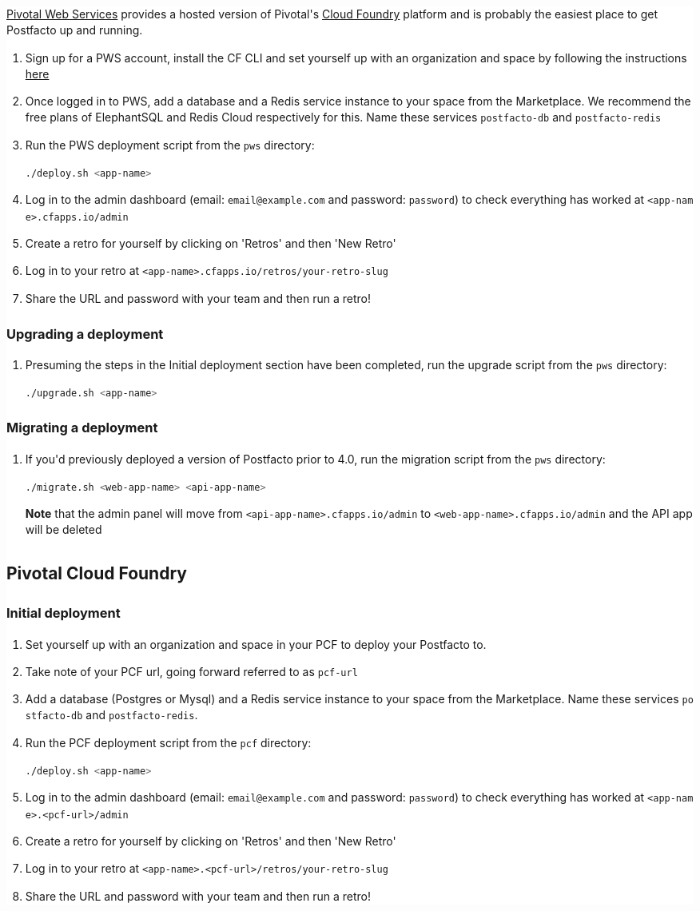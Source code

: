 [Pivotal Web Services](https://run.pivotal.io) provides a hosted version of Pivotal's [Cloud Foundry](https://pivotal.io/platform) platform and is probably the easiest place to get Postfacto up and running.

1. Sign up for a PWS account, install the CF CLI and set yourself up with an organization and space by following the instructions [here](https://docs.run.pivotal.io/starting/)
1. Once logged in to PWS, add a database and a Redis service instance to your space from the Marketplace. We recommend the free plans of ElephantSQL and Redis Cloud respectively for this. Name these services `postfacto-db` and `postfacto-redis`
1. Run the PWS deployment script from the `pws` directory:

    ```bash
    ./deploy.sh <app-name>
    ```
1. Log in to the admin dashboard (email: `email@example.com` and password: `password`) to check everything has worked at `<app-name>.cfapps.io/admin`
1. Create a retro for yourself by clicking on 'Retros' and then 'New Retro'
1. Log in to your retro at `<app-name>.cfapps.io/retros/your-retro-slug`
1. Share the URL and password with your team and then run a retro!

### Upgrading a deployment

1. Presuming the steps in the Initial deployment section have been completed, run the upgrade script from the `pws` directory:
    ```bash
    ./upgrade.sh <app-name>
    ```

### Migrating a deployment

1. If you'd previously deployed a version of Postfacto prior to 4.0, run the migration script from the `pws` directory:
    ```bash
    ./migrate.sh <web-app-name> <api-app-name>
    ```
    **Note** that the admin panel will move from `<api-app-name>.cfapps.io/admin` to `<web-app-name>.cfapps.io/admin` and the API app will be deleted

## Pivotal Cloud Foundry

### Initial deployment

1. Set yourself up with an organization and space in your PCF to deploy your Postfacto to.
1. Take note of your PCF url, going forward referred to as `pcf-url`
1. Add a database (Postgres or Mysql) and a Redis service instance to your space from the Marketplace. Name these services `postfacto-db` and `postfacto-redis`.
1. Run the PCF deployment script from the `pcf` directory:

    ```bash
    ./deploy.sh <app-name>
    ```
1. Log in to the admin dashboard (email: `email@example.com` and password: `password`) to check everything has worked at `<app-name>.<pcf-url>/admin`
1. Create a retro for yourself by clicking on 'Retros' and then 'New Retro'
1. Log in to your retro at `<app-name>.<pcf-url>/retros/your-retro-slug`
1. Share the URL and password with your team and then run a retro!
